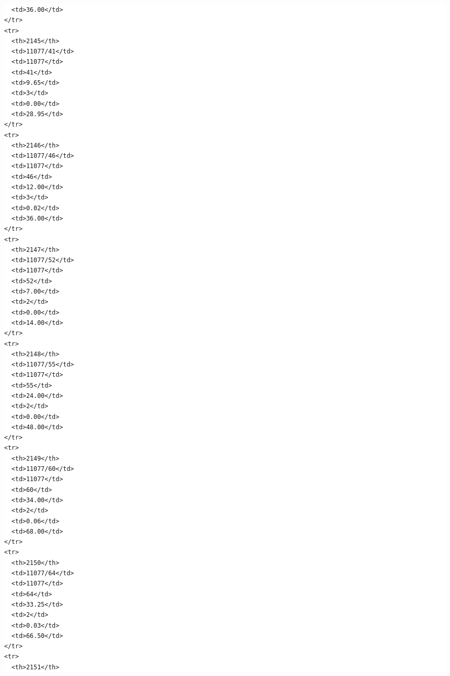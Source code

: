       <td>36.00</td>
    </tr>
    <tr>
      <th>2145</th>
      <td>11077/41</td>
      <td>11077</td>
      <td>41</td>
      <td>9.65</td>
      <td>3</td>
      <td>0.00</td>
      <td>28.95</td>
    </tr>
    <tr>
      <th>2146</th>
      <td>11077/46</td>
      <td>11077</td>
      <td>46</td>
      <td>12.00</td>
      <td>3</td>
      <td>0.02</td>
      <td>36.00</td>
    </tr>
    <tr>
      <th>2147</th>
      <td>11077/52</td>
      <td>11077</td>
      <td>52</td>
      <td>7.00</td>
      <td>2</td>
      <td>0.00</td>
      <td>14.00</td>
    </tr>
    <tr>
      <th>2148</th>
      <td>11077/55</td>
      <td>11077</td>
      <td>55</td>
      <td>24.00</td>
      <td>2</td>
      <td>0.00</td>
      <td>48.00</td>
    </tr>
    <tr>
      <th>2149</th>
      <td>11077/60</td>
      <td>11077</td>
      <td>60</td>
      <td>34.00</td>
      <td>2</td>
      <td>0.06</td>
      <td>68.00</td>
    </tr>
    <tr>
      <th>2150</th>
      <td>11077/64</td>
      <td>11077</td>
      <td>64</td>
      <td>33.25</td>
      <td>2</td>
      <td>0.03</td>
      <td>66.50</td>
    </tr>
    <tr>
      <th>2151</th>